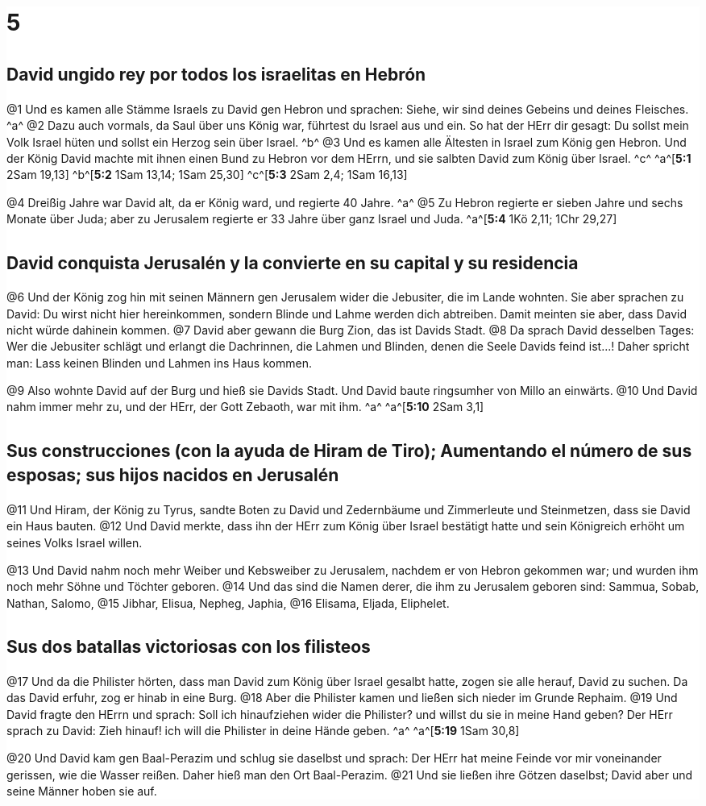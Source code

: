# 5
## David ungido rey por todos los israelitas en Hebrón
@1 Und es kamen alle Stämme Israels zu David gen Hebron und sprachen: Siehe, wir sind deines Gebeins und deines Fleisches. ^a^ @2 Dazu auch vormals, da Saul über uns König war, führtest du Israel aus und ein. So hat der HErr dir gesagt: Du sollst mein Volk Israel hüten und sollst ein Herzog sein über Israel. ^b^ @3 Und es kamen alle Ältesten in Israel zum König gen Hebron. Und der König David machte mit ihnen einen Bund zu Hebron vor dem HErrn, und sie salbten David zum König über Israel. ^c^ 
^a^[**5:1** 2Sam 19,13] ^b^[**5:2** 1Sam 13,14; 1Sam 25,30] ^c^[**5:3** 2Sam 2,4; 1Sam 16,13]

@4 Dreißig Jahre war David alt, da er König ward, und regierte 40 Jahre. ^a^ @5 Zu Hebron regierte er sieben Jahre und sechs Monate über Juda; aber zu Jerusalem regierte er 33 Jahre über ganz Israel und Juda.
^a^[**5:4** 1Kö 2,11; 1Chr 29,27]

## David conquista Jerusalén y la convierte en su capital y su residencia
@6 Und der König zog hin mit seinen Männern gen Jerusalem wider die Jebusiter, die im Lande wohnten. Sie aber sprachen zu David: Du wirst nicht hier hereinkommen, sondern Blinde und Lahme werden dich abtreiben. Damit meinten sie aber, dass David nicht würde dahinein kommen. @7 David aber gewann die Burg Zion, das ist Davids Stadt. @8 Da sprach David desselben Tages: Wer die Jebusiter schlägt und erlangt die Dachrinnen, die Lahmen und Blinden, denen die Seele Davids feind ist...! Daher spricht man: Lass keinen Blinden und Lahmen ins Haus kommen. 

@9 Also wohnte David auf der Burg und hieß sie Davids Stadt. Und David baute ringsumher von Millo an einwärts. @10 Und David nahm immer mehr zu, und der HErr, der Gott Zebaoth, war mit ihm. ^a^ 
^a^[**5:10** 2Sam 3,1]

## Sus construcciones (con la ayuda de Hiram de Tiro); Aumentando el número de sus esposas; sus hijos nacidos en Jerusalén
@11 Und Hiram, der König zu Tyrus, sandte Boten zu David und Zedernbäume und Zimmerleute und Steinmetzen, dass sie David ein Haus bauten. @12 Und David merkte, dass ihn der HErr zum König über Israel bestätigt hatte und sein Königreich erhöht um seines Volks Israel willen. 

@13 Und David nahm noch mehr Weiber und Kebsweiber zu Jerusalem, nachdem er von Hebron gekommen war; und wurden ihm noch mehr Söhne und Töchter geboren. @14 Und das sind die Namen derer, die ihm zu Jerusalem geboren sind: Sammua, Sobab, Nathan, Salomo, @15 Jibhar, Elisua, Nepheg, Japhia, @16 Elisama, Eljada, Eliphelet. 

## Sus dos batallas victoriosas con los filisteos
@17 Und da die Philister hörten, dass man David zum König über Israel gesalbt hatte, zogen sie alle herauf, David zu suchen. Da das David erfuhr, zog er hinab in eine Burg. @18 Aber die Philister kamen und ließen sich nieder im Grunde Rephaim. @19 Und David fragte den HErrn und sprach: Soll ich hinaufziehen wider die Philister? und willst du sie in meine Hand geben? Der HErr sprach zu David: Zieh hinauf! ich will die Philister in deine Hände geben. ^a^ 
^a^[**5:19** 1Sam 30,8]

@20 Und David kam gen Baal-Perazim und schlug sie daselbst und sprach: Der HErr hat meine Feinde vor mir voneinander gerissen, wie die Wasser reißen. Daher hieß man den Ort Baal-Perazim. @21 Und sie ließen ihre Götzen daselbst; David aber und seine Männer hoben sie auf. 
